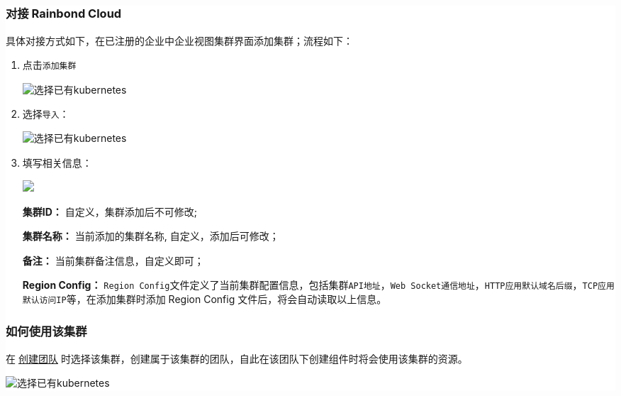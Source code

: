 ### 对接 Rainbond Cloud

具体对接方式如下，在已注册的企业中企业视图集群界面添加集群；流程如下：

1. 点击`添加集群`

    <image src="https://grstatic.oss-cn-shanghai.aliyuncs.com/images/docs/5.2/user-manual/enterprise/cluster-management/cluster-management/add%20button.png" title="选择已有kubernetes" width="100%" />

1. 选择`导入`：

    <image src="https://grstatic.oss-cn-shanghai.aliyuncs.com/images/docs/5.2/user-manual/enterprise/cluster-management/cluster-management/registration%20completed.png" title="选择已有kubernetes" width="100%" />

1. 填写相关信息：

    <image src="https://grstatic.oss-cn-shanghai.aliyuncs.com/images/docs/5.2/user-manual/enterprise/cluster-management/cluster-management/add%20cluster.jpg" />

    **集群ID：** 自定义，集群添加后不可修改;

    **集群名称：** 当前添加的集群名称, 自定义，添加后可修改；

    **备注：** 当前集群备注信息，自定义即可；

    **Region Config：**  `Region Config`文件定义了当前集群配置信息，包括集群`API地址`，`Web Socket通信地址`，`HTTP应用默认域名后缀`，`TCP应用默认访问IP`等，在添加集群时添加 Region Config 文件后，将会自动读取以上信息。

### 如何使用该集群

在 [创建团队](../enterprise-manager/enterprise/teams/create-team/) 时选择该集群，创建属于该集群的团队，自此在该团队下创建组件时将会使用该集群的资源。

<image src="https://grstatic.oss-cn-shanghai.aliyuncs.com/images/docs/5.2/user-manual/enterprise/cluster-management/cluster-management/Create%20team.png" title="选择已有kubernetes" width="100%" />